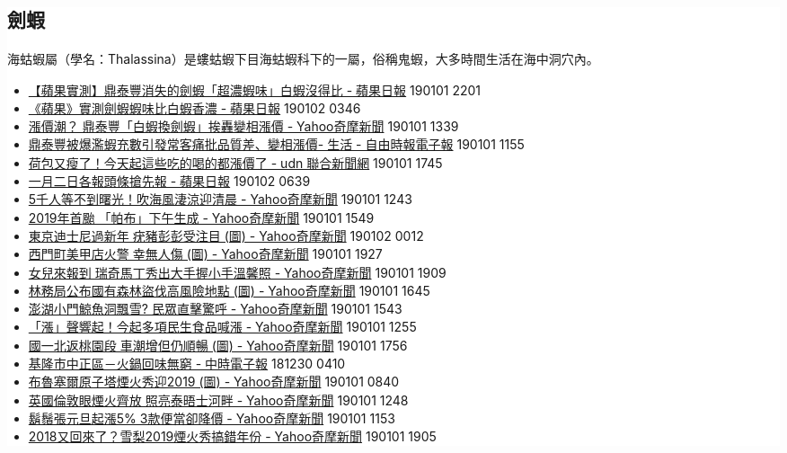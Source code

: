 ## 劍蝦

海蛄蝦屬（學名：Thalassina）是螻蛄蝦下目海蛄蝦科下的一屬，俗稱鬼蝦，大多時間生活在海中洞穴內。
- [【蘋果實測】鼎泰豐消失的劍蝦「超濃蝦味」白蝦沒得比 - 蘋果日報](https://tw.appledaily.com/new/realtime/20190101/1492975/ "【蘋果實測】鼎泰豐消失的劍蝦「超濃蝦味」白蝦沒得比 - 蘋果日報") 190101 2201
- [《蘋果》實測劍蝦蝦味比白蝦香濃 - 蘋果日報](https://tw.appledaily.com/headline/daily/20190102/38221530/ "《蘋果》實測劍蝦蝦味比白蝦香濃 - 蘋果日報") 190102 0346
- [漲價潮？ 鼎泰豐「白蝦換劍蝦」挨轟變相漲價 - Yahoo奇摩新聞](https://tw.news.yahoo.com/video/%E6%BC%B2%E5%83%B9%E6%BD%AE-%E9%BC%8E%E6%B3%B0%E8%B1%90-%E7%99%BD%E8%9D%A6%E6%8F%9B%E5%8A%8D%E8%9D%A6-%E6%8C%A8%E8%BD%9F%E8%AE%8A%E7%9B%B8%E6%BC%B2%E5%83%B9-053127315.html "漲價潮？ 鼎泰豐「白蝦換劍蝦」挨轟變相漲價 - Yahoo奇摩新聞") 190101 1339
- [鼎泰豐被爆濫蝦充數引發常客痛批品質差、變相漲價- 生活 - 自由時報電子報](https://news.ltn.com.tw/news/life/breakingnews/2658619 "鼎泰豐被爆濫蝦充數引發常客痛批品質差、變相漲價- 生活 - 自由時報電子報") 190101 1155
- [荷包又瘦了！今天起這些吃的喝的都漲價了 - udn 聯合新聞網](https://udn.com/news/story/7266/3568843 "荷包又瘦了！今天起這些吃的喝的都漲價了 - udn 聯合新聞網") 190101 1745
- [一月二日各報頭條搶先報 - 蘋果日報](https://tw.appledaily.com/new/realtime/20190102/1493257/ "一月二日各報頭條搶先報 - 蘋果日報") 190102 0639
- [5千人等不到曙光！吹海風淒涼迎清晨 - Yahoo奇摩新聞](https://tw.news.yahoo.com/video/5%E5%8D%83%E4%BA%BA%E7%AD%89%E4%B8%8D%E5%88%B0%E6%9B%99%E5%85%89-%E5%90%B9%E6%B5%B7%E9%A2%A8%E6%B7%92%E6%B6%BC%E8%BF%8E%E6%B8%85%E6%99%A8-043847443.html "5千人等不到曙光！吹海風淒涼迎清晨 - Yahoo奇摩新聞") 190101 1243
- [2019年首颱 「帕布」下午生成 - Yahoo奇摩新聞](https://tw.news.yahoo.com/2019%E5%B9%B4%E9%A6%96%E9%A2%B1-%E3%80%8C%E5%B8%95%E5%B8%83%E3%80%8D%E4%B8%8B%E5%8D%88%E7%94%9F%E6%88%90-074951516.html "2019年首颱 「帕布」下午生成 - Yahoo奇摩新聞") 190101 1549
- [東京迪士尼過新年 疣豬彭彭受注目 (圖) - Yahoo奇摩新聞](https://tw.news.yahoo.com/%E6%9D%B1%E4%BA%AC%E8%BF%AA%E5%A3%AB%E5%B0%BC%E9%81%8E%E6%96%B0%E5%B9%B4-%E7%96%A3%E8%B1%AC%E5%BD%AD%E5%BD%AD%E5%8F%97%E6%B3%A8%E7%9B%AE-%E5%9C%96-161241639.html "東京迪士尼過新年 疣豬彭彭受注目 (圖) - Yahoo奇摩新聞") 190102 0012
- [西門町美甲店火警 幸無人傷 (圖) - Yahoo奇摩新聞](https://tw.news.yahoo.com/%E8%A5%BF%E9%96%80%E7%94%BA%E7%BE%8E%E7%94%B2%E5%BA%97%E7%81%AB%E8%AD%A6-%E5%B9%B8%E7%84%A1%E4%BA%BA%E5%82%B7-%E5%9C%96-112739997.html "西門町美甲店火警 幸無人傷 (圖) - Yahoo奇摩新聞") 190101 1927
- [女兒來報到 瑞奇馬丁秀出大手握小手溫馨照 - Yahoo奇摩新聞](https://tw.news.yahoo.com/%E5%A5%B3%E5%85%92%E4%BE%86%E5%A0%B1%E5%88%B0-%E7%91%9E%E5%A5%87%E9%A6%AC%E4%B8%81%E7%A7%80%E5%87%BA%E5%A4%A7%E6%89%8B%E6%8F%A1%E5%B0%8F%E6%89%8B%E6%BA%AB%E9%A6%A8%E7%85%A7-110927271.html "女兒來報到 瑞奇馬丁秀出大手握小手溫馨照 - Yahoo奇摩新聞") 190101 1909
- [林務局公布國有森林盜伐高風險地點 (圖) - Yahoo奇摩新聞](https://tw.news.yahoo.com/%E6%9E%97%E5%8B%99%E5%B1%80%E5%85%AC%E5%B8%83%E5%9C%8B%E6%9C%89%E6%A3%AE%E6%9E%97%E7%9B%9C%E4%BC%90%E9%AB%98%E9%A2%A8%E9%9A%AA%E5%9C%B0%E9%BB%9E-%E5%9C%96-084537215.html "林務局公布國有森林盜伐高風險地點 (圖) - Yahoo奇摩新聞") 190101 1645
- [澎湖小門鯨魚洞飄雪? 民眾直擊驚呼 - Yahoo奇摩新聞](https://tw.news.yahoo.com/%E6%BE%8E%E6%B9%96%E5%B0%8F%E9%96%80%E9%AF%A8%E9%AD%9A%E6%B4%9E%E9%A3%84%E9%9B%AA-%E6%B0%91%E7%9C%BE%E7%9B%B4%E6%93%8A%E9%A9%9A%E5%91%BC-074300777.html "澎湖小門鯨魚洞飄雪? 民眾直擊驚呼 - Yahoo奇摩新聞") 190101 1543
- [「漲」聲響起！今起多項民生食品喊漲 - Yahoo奇摩新聞](https://tw.news.yahoo.com/%E6%BC%B2-%E8%81%B2%E9%9F%BF%E8%B5%B7-%E4%BB%8A%E8%B5%B7%E5%A4%9A%E9%A0%85%E6%B0%91%E7%94%9F%E9%A3%9F%E5%93%81%E5%96%8A%E6%BC%B2-045529351.html "「漲」聲響起！今起多項民生食品喊漲 - Yahoo奇摩新聞") 190101 1255
- [國一北返桃園段 車潮增但仍順暢 (圖) - Yahoo奇摩新聞](https://tw.news.yahoo.com/%E5%9C%8B-%E5%8C%97%E8%BF%94%E6%A1%83%E5%9C%92%E6%AE%B5-%E8%BB%8A%E6%BD%AE%E5%A2%9E%E4%BD%86%E4%BB%8D%E9%A0%86%E6%9A%A2-%E5%9C%96-095639271.html "國一北返桃園段 車潮增但仍順暢 (圖) - Yahoo奇摩新聞") 190101 1756
- [基隆市中正區－火鍋回味無窮 - 中時電子報](https://www.chinatimes.com/newspapers/20181230000497-260107 "基隆市中正區－火鍋回味無窮 - 中時電子報") 181230 0410
- [布魯塞爾原子塔煙火秀迎2019 (圖) - Yahoo奇摩新聞](https://tw.news.yahoo.com/%E5%B8%83%E9%AD%AF%E5%A1%9E%E7%88%BE%E5%8E%9F%E5%AD%90%E5%A1%94%E7%85%99%E7%81%AB%E7%A7%80%E8%BF%8E2019-%E5%9C%96-004027573.html "布魯塞爾原子塔煙火秀迎2019 (圖) - Yahoo奇摩新聞") 190101 0840
- [英國倫敦眼煙火齊放 照亮泰晤士河畔 - Yahoo奇摩新聞](https://tw.news.yahoo.com/%E5%80%AB%E6%95%A6%E7%9C%BC%E7%85%99%E7%81%AB%E9%BD%8A%E6%94%BE-%E7%85%A7%E4%BA%AE%E6%B3%B0%E6%99%A4%E5%A3%AB%E6%B2%B3%E7%95%94-034558113.html "英國倫敦眼煙火齊放 照亮泰晤士河畔 - Yahoo奇摩新聞") 190101 1248
- [鬍鬚張元旦起漲5% 3款便當卻降價 - Yahoo奇摩新聞](https://tw.news.yahoo.com/%E9%AC%8D%E9%AC%9A%E5%BC%B5%E5%85%83%E6%97%A6%E8%B5%B7%E6%BC%B25-3%E6%AC%BE%E4%BE%BF%E7%95%B6%E5%8D%BB%E9%99%8D%E5%83%B9-035351840.html "鬍鬚張元旦起漲5% 3款便當卻降價 - Yahoo奇摩新聞") 190101 1153
- [2018又回來了？雪梨2019煙火秀搞錯年份 - Yahoo奇摩新聞](https://tw.news.yahoo.com/2018%E5%8F%88%E5%9B%9E%E4%BE%86%E4%BA%86-%E9%9B%AA%E6%A2%A82019%E7%85%99%E7%81%AB%E7%A7%80%E6%90%9E%E9%8C%AF%E5%B9%B4%E4%BB%BD-110513784.html "2018又回來了？雪梨2019煙火秀搞錯年份 - Yahoo奇摩新聞") 190101 1905
